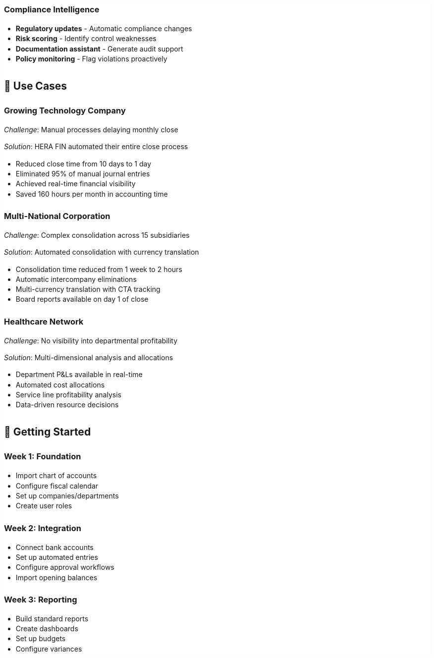 ### Compliance Intelligence
- **Regulatory updates** - Automatic compliance changes
- **Risk scoring** - Identify control weaknesses
- **Documentation assistant** - Generate audit support
- **Policy monitoring** - Flag violations proactively

## 💼 Use Cases

### Growing Technology Company
*Challenge*: Manual processes delaying monthly close

*Solution*: HERA FIN automated their entire close process
- Reduced close time from 10 days to 1 day
- Eliminated 95% of manual journal entries
- Achieved real-time financial visibility
- Saved 160 hours per month in accounting time

### Multi-National Corporation
*Challenge*: Complex consolidation across 15 subsidiaries

*Solution*: Automated consolidation with currency translation
- Consolidation time reduced from 1 week to 2 hours
- Automatic intercompany eliminations
- Multi-currency translation with CTA tracking
- Board reports available on day 1 of close

### Healthcare Network
*Challenge*: No visibility into departmental profitability

*Solution*: Multi-dimensional analysis and allocations
- Department P&Ls available in real-time
- Automated cost allocations
- Service line profitability analysis
- Data-driven resource decisions

## 🚀 Getting Started

### Week 1: Foundation
- Import chart of accounts
- Configure fiscal calendar
- Set up companies/departments
- Create user roles

### Week 2: Integration
- Connect bank accounts
- Set up automated entries
- Configure approval workflows
- Import opening balances

### Week 3: Reporting
- Build standard reports
- Create dashboards
- Set up budgets
- Configure variances

